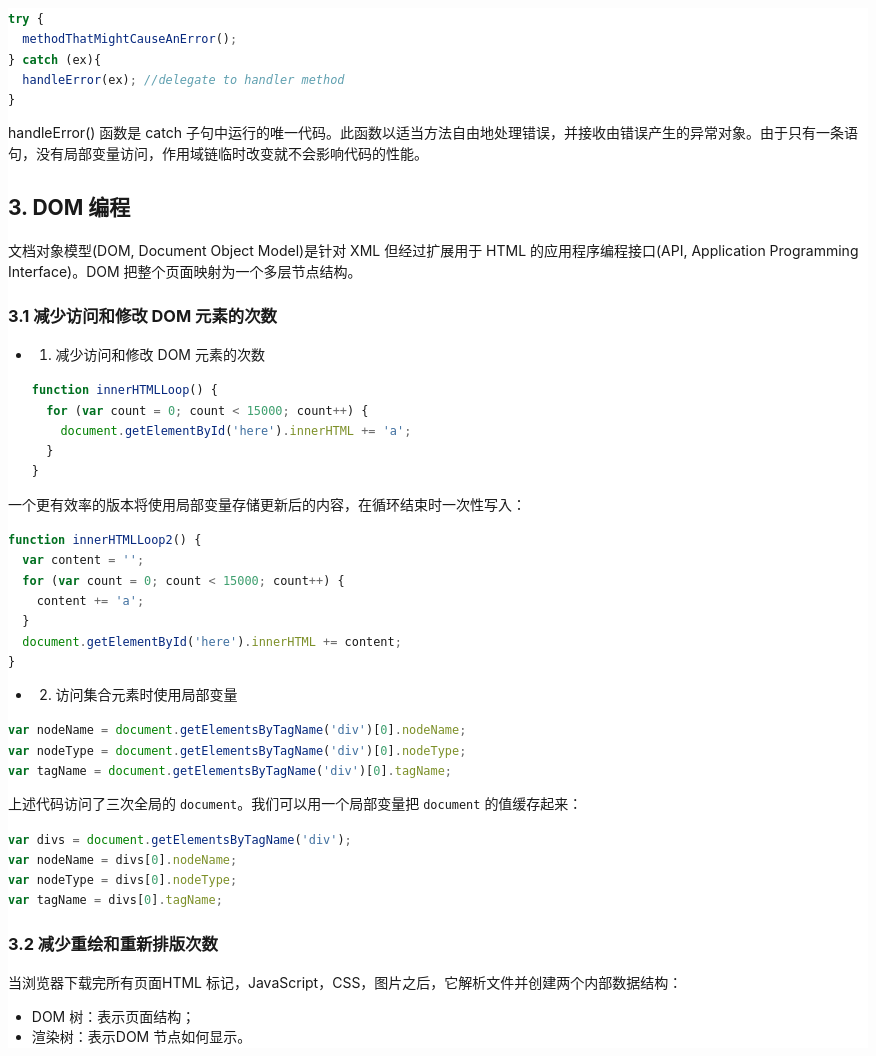   ```js
  try {
    methodThatMightCauseAnError();
  } catch (ex){
    handleError(ex); //delegate to handler method
  }
  ```
handleError() 函数是 catch 子句中运行的唯一代码。此函数以适当方法自由地处理错误，并接收由错误产生的异常对象。由于只有一条语句，没有局部变量访问，作用域链临时改变就不会影响代码的性能。



## 3. DOM 编程

文档对象模型(DOM, Document Object Model)是针对 XML 但经过扩展用于 HTML 的应用程序编程接口(API, Application Programming Interface)。DOM 把整个页面映射为一个多层节点结构。

### 3.1 减少访问和修改 DOM 元素的次数

+ 1) 减少访问和修改 DOM 元素的次数
  ```js
  function innerHTMLLoop() {
    for (var count = 0; count < 15000; count++) {
      document.getElementById('here').innerHTML += 'a';
    }
  }
  ```
一个更有效率的版本将使用局部变量存储更新后的内容，在循环结束时一次性写入：
  ```js
  function innerHTMLLoop2() {
    var content = '';
    for (var count = 0; count < 15000; count++) {
      content += 'a';
    }
    document.getElementById('here').innerHTML += content;
  }
  ```
+ 2) 访问集合元素时使用局部变量
```js
var nodeName = document.getElementsByTagName('div')[0].nodeName;
var nodeType = document.getElementsByTagName('div')[0].nodeType;
var tagName = document.getElementsByTagName('div')[0].tagName;
```
上述代码访问了三次全局的 `document`。我们可以用一个局部变量把 `document` 的值缓存起来：
```js
var divs = document.getElementsByTagName('div');
var nodeName = divs[0].nodeName;
var nodeType = divs[0].nodeType;
var tagName = divs[0].tagName;
```

### 3.2 减少重绘和重新排版次数

当浏览器下载完所有页面HTML 标记，JavaScript，CSS，图片之后，它解析文件并创建两个内部数据结构：
+ DOM 树：表示页面结构；
+ 渲染树：表示DOM 节点如何显示。
